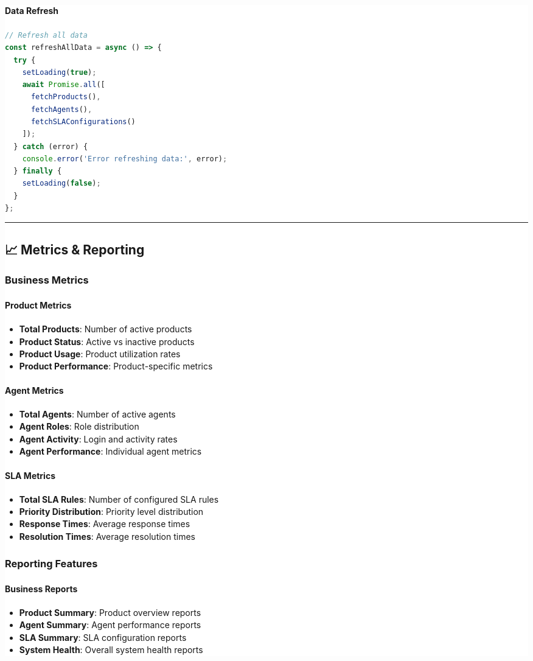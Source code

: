 #### **Data Refresh**
```javascript
// Refresh all data
const refreshAllData = async () => {
  try {
    setLoading(true);
    await Promise.all([
      fetchProducts(),
      fetchAgents(),
      fetchSLAConfigurations()
    ]);
  } catch (error) {
    console.error('Error refreshing data:', error);
  } finally {
    setLoading(false);
  }
};
```

---

## 📈 Metrics & Reporting

### **Business Metrics**

#### **Product Metrics**
- **Total Products**: Number of active products
- **Product Status**: Active vs inactive products
- **Product Usage**: Product utilization rates
- **Product Performance**: Product-specific metrics

#### **Agent Metrics**
- **Total Agents**: Number of active agents
- **Agent Roles**: Role distribution
- **Agent Activity**: Login and activity rates
- **Agent Performance**: Individual agent metrics

#### **SLA Metrics**
- **Total SLA Rules**: Number of configured SLA rules
- **Priority Distribution**: Priority level distribution
- **Response Times**: Average response times
- **Resolution Times**: Average resolution times

### **Reporting Features**

#### **Business Reports**
- **Product Summary**: Product overview reports
- **Agent Summary**: Agent performance reports
- **SLA Summary**: SLA configuration reports
- **System Health**: Overall system health reports
